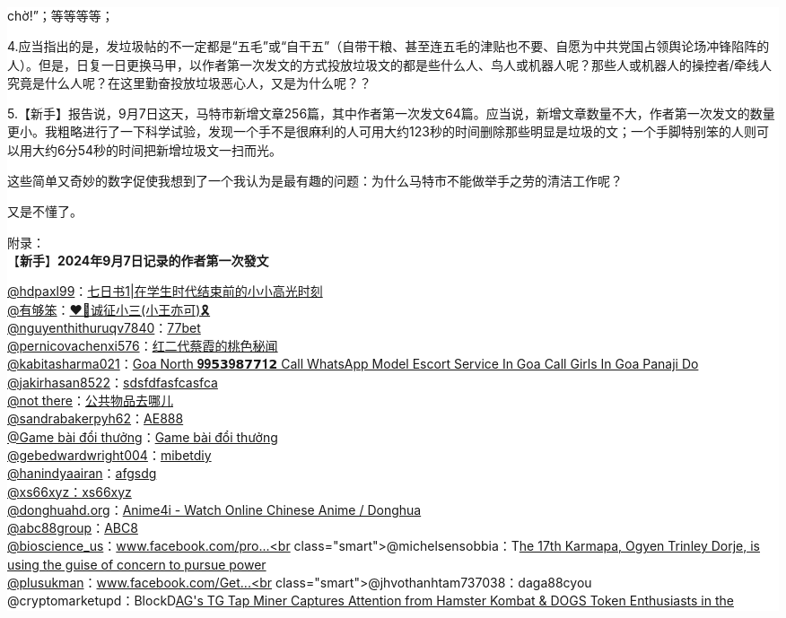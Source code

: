 chờ!</a>”；等等等等；</p><p>4.应当指出的是，发垃圾帖的不一定都是“五毛”或“自干五”（自带干粮、甚至连五毛的津贴也不要、自愿为中共党国占领舆论场冲锋陷阵的人）。但是，日复一日更换马甲，以作者第一次发文的方式投放垃圾文的都是些什么人、鸟人或机器人呢？那些人或机器人的操控者/牵线人究竟是什么人呢？在这里勤奋投放垃圾恶心人，又是为什么呢？？</p><p>5.【新手】报告说，9月7日这天，马特市新增文章256篇，其中作者第一次发文64篇。应当说，新增文章数量不大，作者第一次发文的数量更小。我粗略进行了一下科学试验，发现一个手不是很麻利的人可用大约123秒的时间删除那些明显是垃圾的文；一个手脚特别笨的人则可以用大约6分54秒的时间把新增垃圾文一扫而光。</p><p>这些简单又奇妙的数字促使我想到了一个我认为是最有趣的问题：为什么马特市不能做举手之劳的清洁工作呢？</p><p>又是不懂了。</p><p>附录：<br class="smart">【<strong>新手</strong>】<strong>2024年9月7日记录的作者第一次發文</strong></p><p><a target="_blank" rel="noopener noreferrer nofollow" href="https://matters.town/@hdpaxl99">@hdpaxl99</a>：<a target="_blank" rel="noopener noreferrer nofollow" href="https://matters.news/@hdpaxl99/bafybeidm6aejjebocma6elqevkufewpvx5embejiblb6j5ju24ay6c4rbu">七日书1|在学生时代结束前的小小高光时刻<br class="smart"></a><a target="_blank" rel="noopener noreferrer nofollow" href="https://matters.town/@uglipun">@有够笨</a>：<a target="_blank" rel="noopener noreferrer nofollow" href="https://matters.news/@uglipun/bafybeidqpqzcf3pu7oeex22qsuj5b2qgqdz3hhjo27xciv7tezclpfklrm">❤💌诚征小三(小王亦可)🎗<br class="smart"></a><a target="_blank" rel="noopener noreferrer nofollow" href="https://matters.town/@77betsshop">@nguyenthithuruqv7840</a>：<a target="_blank" rel="noopener noreferrer nofollow" href="https://matters.news/@77betsshop/bafybeiflabingn2akof5m4uuiox5p5fha5gnldi2pvxrwhqriaqgzrqar4">77bet<br class="smart"></a><a target="_blank" rel="noopener noreferrer nofollow" href="https://matters.town/@pernicovachenxi">@pernicovachenxi576</a>：<a target="_blank" rel="noopener noreferrer nofollow" href="https://matters.news/@pernicovachenxi/bafybeifwmnkky5km5mzakwwggwk63bvmqqqwpndaexpywvbwjerfgsjx6e">红二代蔡霞的桃色秘闻<br class="smart"></a><a target="_blank" rel="noopener noreferrer nofollow" href="https://matters.town/@kabitasharma021">@kabitasharma021</a>：<a target="_blank" rel="noopener noreferrer nofollow" href="https://matters.news/@kabitasharma021/bafybeifbqnu4uaf7yg7vhwlpywubzvnohb327j5oiaetmnwotdaret5b6a">Goa North 𝟗𝟗𝟱𝟯𝟗𝟴𝟳𝟳𝟏𝟮 Call WhatsApp Model Escort Service In Goa Call Girls In Goa Panaji Do<br class="smart"></a><a target="_blank" rel="noopener noreferrer nofollow" href="https://matters.town/@jakirhasan8522">@jakirhasan8522</a>：<a target="_blank" rel="noopener noreferrer nofollow" href="https://matters.news/@jakirhasan8522/bafybeifqyemlstf6sczqowebphasczvtavoikxvsf2fyszjd7hr3go2wgy">sdsfdfasfcasfca<br class="smart"></a><a target="_blank" rel="noopener noreferrer nofollow" href="https://matters.town/@notthere">@not there</a>：<a target="_blank" rel="noopener noreferrer nofollow" href="https://matters.news/@notthere/bafybeigzif5vchfz5bw3wrre5elloavfh6zdyr5vla7ghmyaopxibwn7iy">公共物品去哪儿<br class="smart"></a><a target="_blank" rel="noopener noreferrer nofollow" href="https://matters.town/@ae888cam239">@sandrabakerpyh62</a>：<a target="_blank" rel="noopener noreferrer nofollow" href="https://matters.news/@ae888cam239/bafybeibfiwmy6uctvnlmhcc3c454ehmmkafpbn4w5gcbwg4cnruxthsnmq">AE888<br class="smart"></a><a target="_blank" rel="noopener noreferrer nofollow" href="https://matters.town/@baidoithuongorg">@Game bài đổi thưởng</a>：<a target="_blank" rel="noopener noreferrer nofollow" href="https://matters.news/@baidoithuongorg/bafybeieugsla7xr3wy4lxs5plq6kgyns2mopvlflrutzdqsrrhuoddc67e">Game bài đổi thưởng<br class="smart"></a><a target="_blank" rel="noopener noreferrer nofollow" href="https://matters.town/@mibetdiy">@gebedwardwright004</a>：<a target="_blank" rel="noopener noreferrer nofollow" href="https://matters.news/@mibetdiy/bafybeidbtzeqtz4fgcv2vuyzaf4n2sjjbq6xpai432jevbo2wponalbbsa">mibetdiy<br class="smart"></a><a target="_blank" rel="noopener noreferrer nofollow" href="https://matters.town/@hanindyaairan">@hanindyaairan</a>：<a target="_blank" rel="noopener noreferrer nofollow" href="https://matters.news/@hanindyaairan/bafybeihvcbidj5ft4oixqsugc376vsssrecoonq3fuzr234wbi5fghk2aa">afgsdg<br class="smart"></a><a target="_blank" rel="noopener noreferrer nofollow" href="https://matters.town/@xs66xyz">@</a><a target="_blank" rel="noopener noreferrer nofollow" href="mailto:xs66xyzxs66xyz@donghuahd.org">xs66xyz：xs66xyz<br class="smart">@donghuahd.o</a><a target="_blank" rel="noopener noreferrer nofollow" href="https://matters.town/@anime4i">rg</a>：<a target="_blank" rel="noopener noreferrer nofollow" href="https://matters.news/@anime4i/bafybeicsswfl7dnvxkbuj6xt4iiug3wsadgagxd6fg4qutgyv7ufnbqhoa">Anime4i - Watch Online Chinese Anime / Donghua<br class="smart"></a><a target="_blank" rel="noopener noreferrer nofollow" href="https://matters.town/@abc88group">@abc88group</a>：<a target="_blank" rel="noopener noreferrer nofollow" href="https://matters.news/@abc88group/bafybeihbgllmektidcul4ny6oidibjndkbc3w3acp5vkny54flzoqepc5u">ABC8<br class="smart"></a><a target="_blank" rel="noopener noreferrer nofollow" href="https://matters.town/@bioscience_us">@bioscience_us</a>：<a target="_blank" rel="noopener noreferrer nofollow" href="http://www.facebook.com/pro...@michelsensobbiaThe">www.facebook.com/pro...<br class="smart">@michelsensobbia：T</a><a target="_blank" rel="noopener noreferrer nofollow" href="https://matters.news/@michelsensobbia/bafybeihkq4nwxrbghlbdxfv2mpbswphrpct2m33fy2cgigtyaqla2duwiq">he 17th Karmapa, Ogyen Trinley Dorje, is using the guise of concern to pursue power<br class="smart"></a><a target="_blank" rel="noopener noreferrer nofollow" href="https://matters.town/@plusukman">@plusukman</a>：<a target="_blank" rel="noopener noreferrer nofollow" href="http://www.facebook.com/Get...@jhvothanhtam737038daga88cyou@cryptomarketupdBlockDAG's">www.facebook.com/Get...<br class="smart">@jhvothanhtam737038：daga88cyou<br class="smart">@cryptomarketupd：BlockD</a><a target="_blank" rel="noopener noreferrer nofollow" href="https://matters.news/@cryptomarketupd/bafybeiemkxajzy6dlmxbuqb52ndtmq57muorgunr2nwhfkg2meztzkuznu">AG's TG Tap Miner Captures Attention from Hamster Kombat & DOGS Token Enthusiasts in the